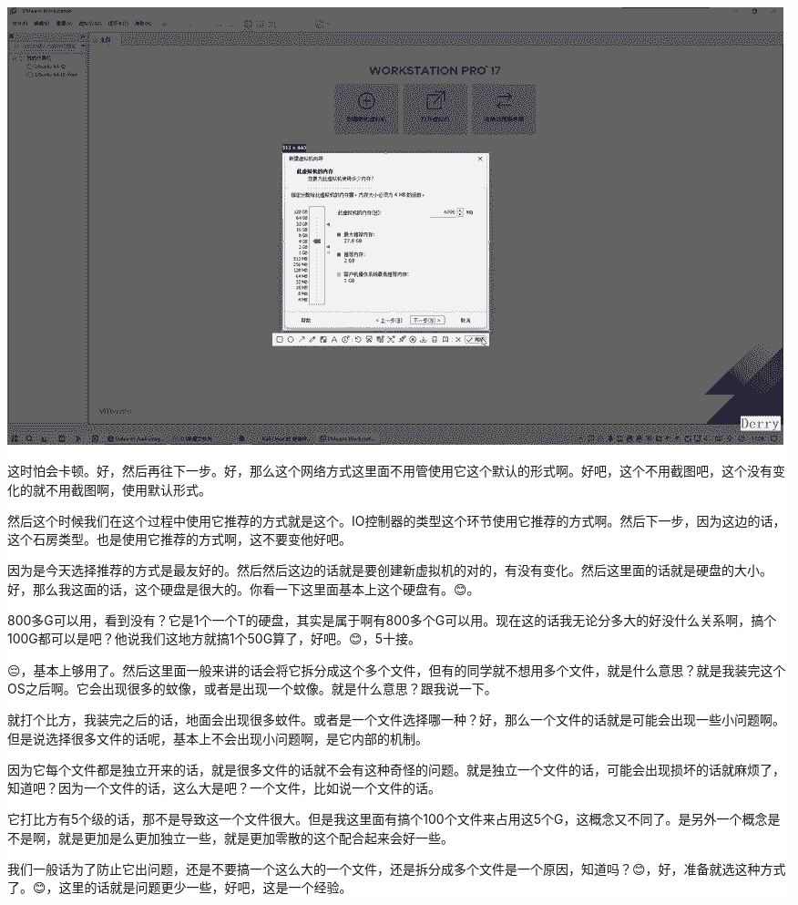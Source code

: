 ![](img/fe7f2871304c80410dc7dc176024ff2c_6.png)

这时怕会卡顿。好，然后再往下一步。好，那么这个网络方式这里面不用管使用它这个默认的形式啊。好吧，这个不用截图吧，这个没有变化的就不用截图啊，使用默认形式。

然后这个时候我们在这个过程中使用它推荐的方式就是这个。IO控制器的类型这个环节使用它推荐的方式啊。然后下一步，因为这边的话，这个石房类型。也是使用它推荐的方式啊，这不要变他好吧。

因为是今天选择推荐的方式是最友好的。然后然后这边的话就是要创建新虚拟机的对的，有没有变化。然后这里面的话就是硬盘的大小。好，那么我这面的话，这个硬盘是很大的。你看一下这里面基本上这个硬盘有。😊。

800多G可以用，看到没有？它是1个一个T的硬盘，其实是属于啊有800多个G可以用。现在这的话我无论分多大的好没什么关系啊，搞个100G都可以是吧？他说我们这地方就搞1个50G算了，好吧。😊，5十接。

😔，基本上够用了。然后这里面一般来讲的话会将它拆分成这个多个文件，但有的同学就不想用多个文件，就是什么意思？就是我装完这个OS之后啊。它会出现很多的蚊像，或者是出现一个蚊像。就是什么意思？跟我说一下。

就打个比方，我装完之后的话，地面会出现很多蚊件。或者是一个文件选择哪一种？好，那么一个文件的话就是可能会出现一些小问题啊。但是说选择很多文件的话呢，基本上不会出现小问题啊，是它内部的机制。

因为它每个文件都是独立开来的话，就是很多文件的话就不会有这种奇怪的问题。就是独立一个文件的话，可能会出现损坏的话就麻烦了，知道吧？因为一个文件的话，这么大是吧？一个文件，比如说一个文件的话。

它打比方有5个级的话，那不是导致这一个文件很大。但是我这里面有搞个100个文件来占用这5个G，这概念又不同了。是另外一个概念是不是啊，就是更加是么更加独立一些，就是更加零散的这个配合起来会好一些。

我们一般话为了防止它出问题，还是不要搞一个这么大的一个文件，还是拆分成多个文件是一个原因，知道吗？😊，好，准备就选这种方式了。😊，这里的话就是问题更少一些，好吧，这是一个经验。


